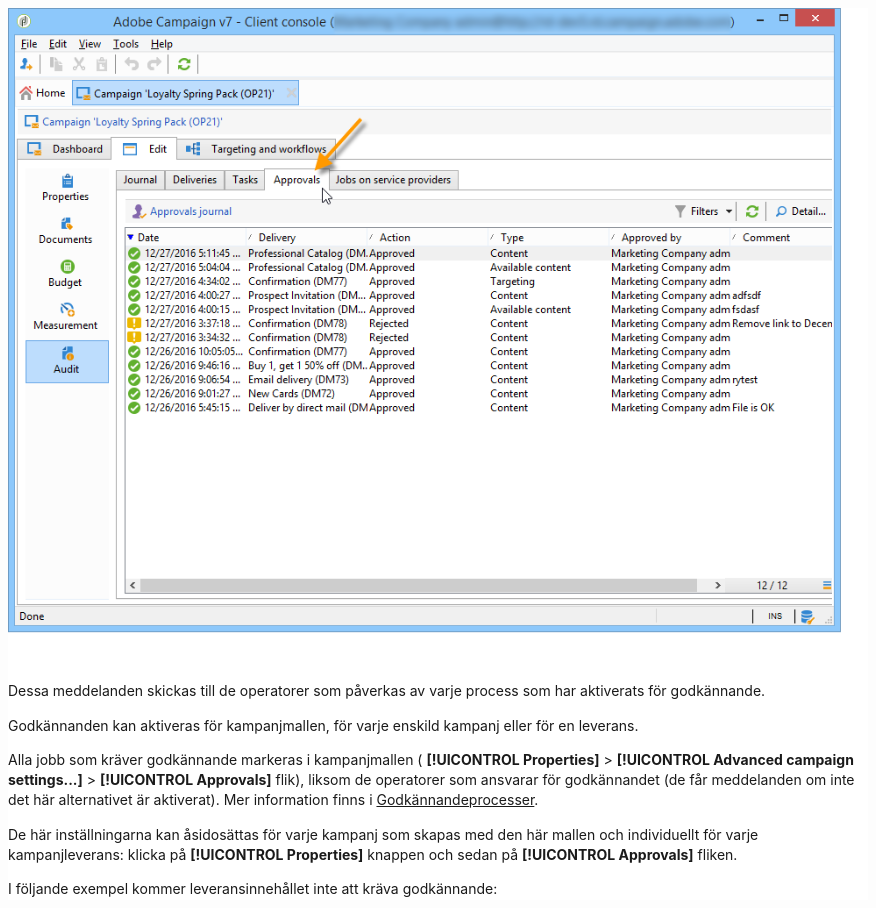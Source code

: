 ![](assets/s_user_validation_log_in_op_edit_tab.png)

Dessa meddelanden skickas till de operatorer som påverkas av varje process som har aktiverats för godkännande.

Godkännanden kan aktiveras för kampanjmallen, för varje enskild kampanj eller för en leverans.

Alla jobb som kräver godkännande markeras i kampanjmallen ( **[!UICONTROL Properties]** > **[!UICONTROL Advanced campaign settings...]** > **[!UICONTROL Approvals]** flik), liksom de operatorer som ansvarar för godkännandet (de får meddelanden om inte det här alternativet är aktiverat). Mer information finns i [Godkännandeprocesser](#approving-processes).

De här inställningarna kan åsidosättas för varje kampanj som skapas med den här mallen och individuellt för varje kampanjleverans: klicka på **[!UICONTROL Properties]** knappen och sedan på **[!UICONTROL Approvals]** fliken.

I följande exempel kommer leveransinnehållet inte att kräva godkännande:
